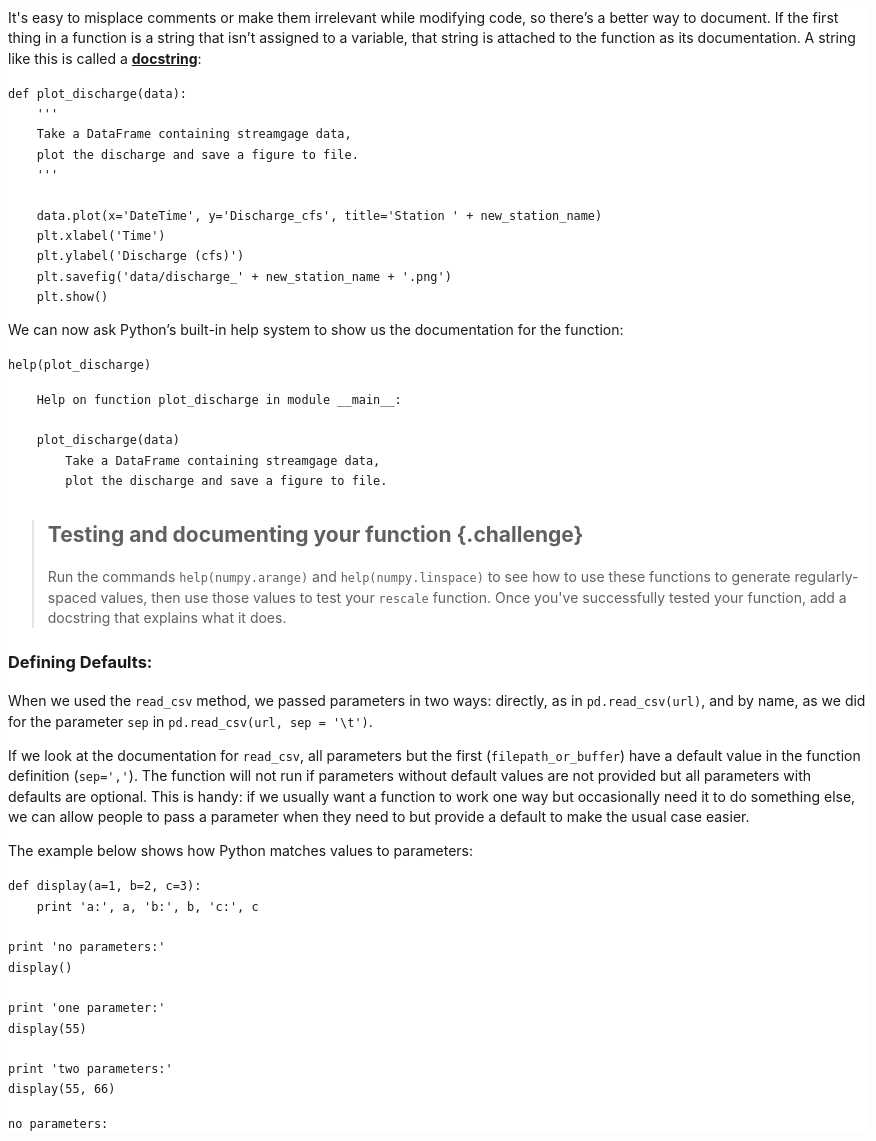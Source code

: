 It's easy to misplace comments or make them irrelevant while modifying code, so there’s a better way to document. If the first thing in a function is a string that isn’t assigned to a variable, that string is attached to the function as its documentation. A string like this is called a [**docstring**](reference.html#docstring):

~~~ {.python}
def plot_discharge(data):
    '''
    Take a DataFrame containing streamgage data,
    plot the discharge and save a figure to file.
    '''
    
    data.plot(x='DateTime', y='Discharge_cfs', title='Station ' + new_station_name)
    plt.xlabel('Time')
    plt.ylabel('Discharge (cfs)')
    plt.savefig('data/discharge_' + new_station_name + '.png')
    plt.show()
~~~

We can now ask Python’s built-in help system to show us the documentation for the function:

~~~ {.python}
help(plot_discharge)
~~~
~~~ {.output}
    Help on function plot_discharge in module __main__:
    
    plot_discharge(data)
        Take a DataFrame containing streamgage data,
        plot the discharge and save a figure to file.
~~~    

> ## Testing and documenting your function {.challenge}
>
> Run the commands `help(numpy.arange)` and `help(numpy.linspace)`
> to see how to use these functions to generate regularly-spaced values,
> then use those values to test your `rescale` function.
> Once you've successfully tested your function,
> add a docstring that explains what it does.

### Defining Defaults:

When we used the `read_csv` method, we passed parameters in two ways: directly, as in `pd.read_csv(url)`, and by name, as we did for the parameter `sep` in `pd.read_csv(url, sep = '\t')`.

If we look at the documentation for `read_csv`, all parameters but the first (`filepath_or_buffer`) have a default value in the function definition (`sep=','`). The function will not run if parameters without default values are not provided but all parameters with defaults are optional. This is handy: if we usually want a function to work one way but occasionally need it to do something else, we can allow people to pass a parameter when they need to but provide a default to make the usual case easier.

The example below shows how Python matches values to parameters:

~~~ {.python}
def display(a=1, b=2, c=3):
    print 'a:', a, 'b:', b, 'c:', c 

print 'no parameters:' 
display()

print 'one parameter:'
display(55)

print 'two parameters:'
display(55, 66)
~~~
~~~ {.output}
no parameters:
~~~